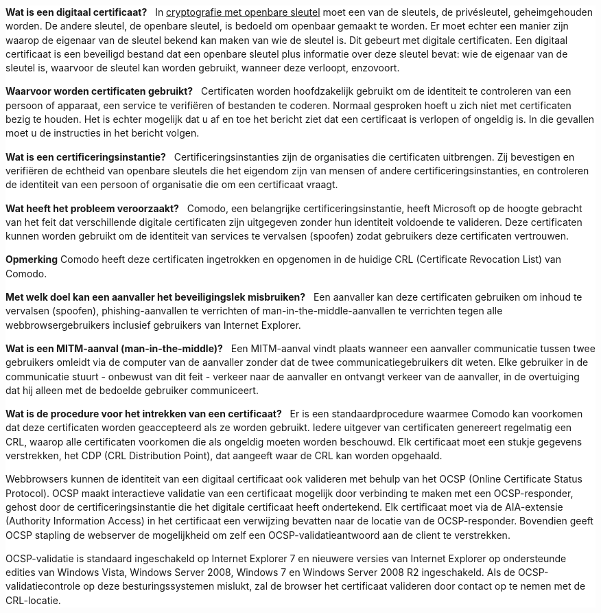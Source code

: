 **Wat is een digitaal certificaat?**  
In [cryptografie met openbare sleutel](http://msdn.microsoft.com/en-us/library/92f9ye3s.aspx) moet een van de sleutels, de privésleutel, geheimgehouden worden. De andere sleutel, de openbare sleutel, is bedoeld om openbaar gemaakt te worden. Er moet echter een manier zijn waarop de eigenaar van de sleutel bekend kan maken van wie de sleutel is. Dit gebeurt met digitale certificaten. Een digitaal certificaat is een beveiligd bestand dat een openbare sleutel plus informatie over deze sleutel bevat: wie de eigenaar van de sleutel is, waarvoor de sleutel kan worden gebruikt, wanneer deze verloopt, enzovoort.

**Waarvoor worden certificaten gebruikt?**  
Certificaten worden hoofdzakelijk gebruikt om de identiteit te controleren van een persoon of apparaat, een service te verifiëren of bestanden te coderen. Normaal gesproken hoeft u zich niet met certificaten bezig te houden. Het is echter mogelijk dat u af en toe het bericht ziet dat een certificaat is verlopen of ongeldig is. In die gevallen moet u de instructies in het bericht volgen.

**Wat is een certificeringsinstantie?**  
Certificeringsinstanties zijn de organisaties die certificaten uitbrengen. Zij bevestigen en verifiëren de echtheid van openbare sleutels die het eigendom zijn van mensen of andere certificeringsinstanties, en controleren de identiteit van een persoon of organisatie die om een certificaat vraagt.

**Wat heeft het probleem veroorzaakt?**  
Comodo, een belangrijke certificeringsinstantie, heeft Microsoft op de hoogte gebracht van het feit dat verschillende digitale certificaten zijn uitgegeven zonder hun identiteit voldoende te valideren. Deze certificaten kunnen worden gebruikt om de identiteit van services te vervalsen (spoofen) zodat gebruikers deze certificaten vertrouwen.

**Opmerking** Comodo heeft deze certificaten ingetrokken en opgenomen in de huidige CRL (Certificate Revocation List) van Comodo.

**Met welk doel kan een aanvaller het beveiligingslek misbruiken?**  
Een aanvaller kan deze certificaten gebruiken om inhoud te vervalsen (spoofen), phishing-aanvallen te verrichten of man-in-the-middle-aanvallen te verrichten tegen alle webbrowsergebruikers inclusief gebruikers van Internet Explorer.

**Wat is een MITM-aanval (man-in-the-middle)?**  
Een MITM-aanval vindt plaats wanneer een aanvaller communicatie tussen twee gebruikers omleidt via de computer van de aanvaller zonder dat de twee communicatiegebruikers dit weten. Elke gebruiker in de communicatie stuurt - onbewust van dit feit - verkeer naar de aanvaller en ontvangt verkeer van de aanvaller, in de overtuiging dat hij alleen met de bedoelde gebruiker communiceert.

**Wat is de procedure voor het intrekken van een certificaat?**  
Er is een standaardprocedure waarmee Comodo kan voorkomen dat deze certificaten worden geaccepteerd als ze worden gebruikt. Iedere uitgever van certificaten genereert regelmatig een CRL, waarop alle certificaten voorkomen die als ongeldig moeten worden beschouwd. Elk certificaat moet een stukje gegevens verstrekken, het CDP (CRL Distribution Point), dat aangeeft waar de CRL kan worden opgehaald.

Webbrowsers kunnen de identiteit van een digitaal certificaat ook valideren met behulp van het OCSP (Online Certificate Status Protocol). OCSP maakt interactieve validatie van een certificaat mogelijk door verbinding te maken met een OCSP-responder, gehost door de certificeringsinstantie die het digitale certificaat heeft ondertekend. Elk certificaat moet via de AIA-extensie (Authority Information Access) in het certificaat een verwijzing bevatten naar de locatie van de OCSP-responder. Bovendien geeft OCSP stapling de webserver de mogelijkheid om zelf een OCSP-validatieantwoord aan de client te verstrekken.

OCSP-validatie is standaard ingeschakeld op Internet Explorer 7 en nieuwere versies van Internet Explorer op ondersteunde edities van Windows Vista, Windows Server 2008, Windows 7 en Windows Server 2008 R2 ingeschakeld. Als de OCSP-validatiecontrole op deze besturingssystemen mislukt, zal de browser het certificaat valideren door contact op te nemen met de CRL-locatie.
